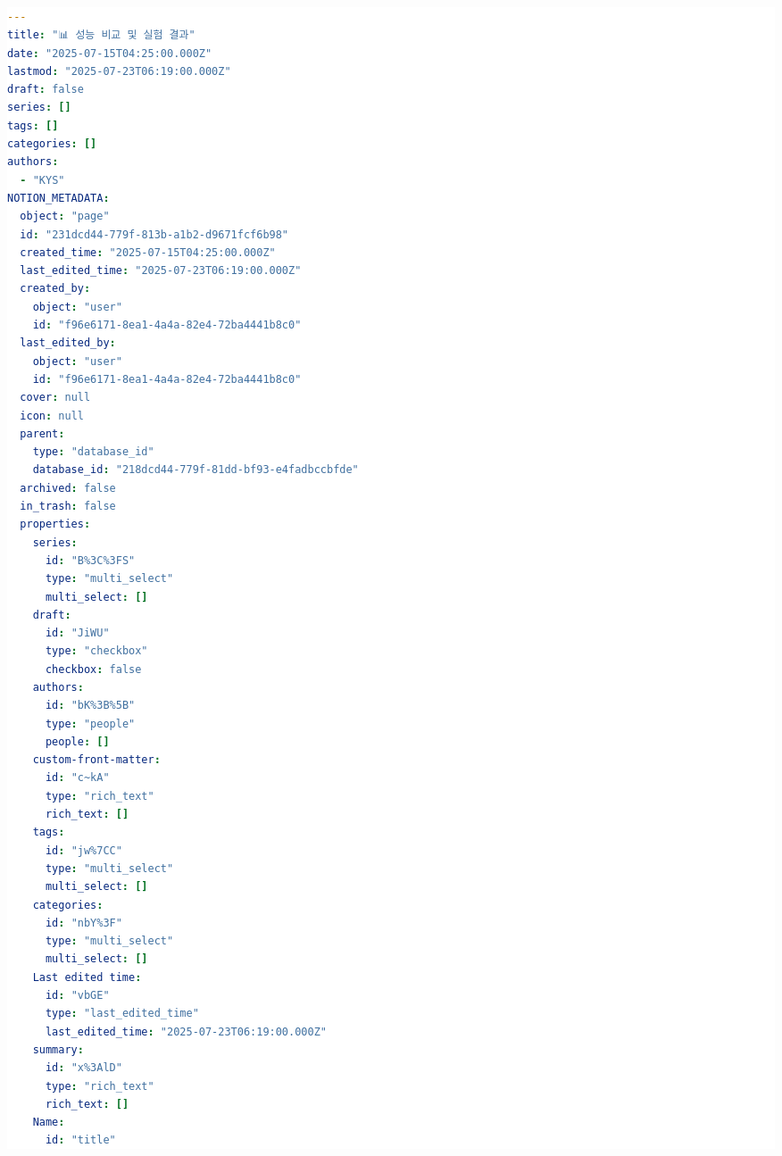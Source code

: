 ```yaml
---
title: "📊 성능 비교 및 실험 결과"
date: "2025-07-15T04:25:00.000Z"
lastmod: "2025-07-23T06:19:00.000Z"
draft: false
series: []
tags: []
categories: []
authors:
  - "KYS"
NOTION_METADATA:
  object: "page"
  id: "231dcd44-779f-813b-a1b2-d9671fcf6b98"
  created_time: "2025-07-15T04:25:00.000Z"
  last_edited_time: "2025-07-23T06:19:00.000Z"
  created_by:
    object: "user"
    id: "f96e6171-8ea1-4a4a-82e4-72ba4441b8c0"
  last_edited_by:
    object: "user"
    id: "f96e6171-8ea1-4a4a-82e4-72ba4441b8c0"
  cover: null
  icon: null
  parent:
    type: "database_id"
    database_id: "218dcd44-779f-81dd-bf93-e4fadbccbfde"
  archived: false
  in_trash: false
  properties:
    series:
      id: "B%3C%3FS"
      type: "multi_select"
      multi_select: []
    draft:
      id: "JiWU"
      type: "checkbox"
      checkbox: false
    authors:
      id: "bK%3B%5B"
      type: "people"
      people: []
    custom-front-matter:
      id: "c~kA"
      type: "rich_text"
      rich_text: []
    tags:
      id: "jw%7CC"
      type: "multi_select"
      multi_select: []
    categories:
      id: "nbY%3F"
      type: "multi_select"
      multi_select: []
    Last edited time:
      id: "vbGE"
      type: "last_edited_time"
      last_edited_time: "2025-07-23T06:19:00.000Z"
    summary:
      id: "x%3AlD"
      type: "rich_text"
      rich_text: []
    Name:
      id: "title"
```